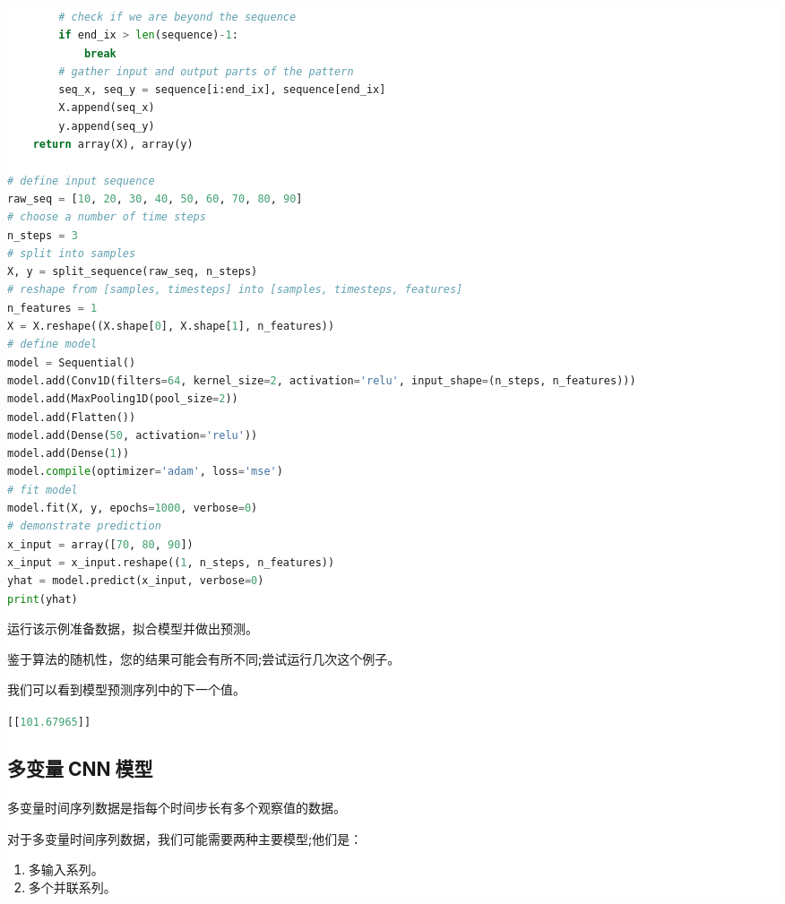 ```py
		# check if we are beyond the sequence
		if end_ix > len(sequence)-1:
			break
		# gather input and output parts of the pattern
		seq_x, seq_y = sequence[i:end_ix], sequence[end_ix]
		X.append(seq_x)
		y.append(seq_y)
	return array(X), array(y)

# define input sequence
raw_seq = [10, 20, 30, 40, 50, 60, 70, 80, 90]
# choose a number of time steps
n_steps = 3
# split into samples
X, y = split_sequence(raw_seq, n_steps)
# reshape from [samples, timesteps] into [samples, timesteps, features]
n_features = 1
X = X.reshape((X.shape[0], X.shape[1], n_features))
# define model
model = Sequential()
model.add(Conv1D(filters=64, kernel_size=2, activation='relu', input_shape=(n_steps, n_features)))
model.add(MaxPooling1D(pool_size=2))
model.add(Flatten())
model.add(Dense(50, activation='relu'))
model.add(Dense(1))
model.compile(optimizer='adam', loss='mse')
# fit model
model.fit(X, y, epochs=1000, verbose=0)
# demonstrate prediction
x_input = array([70, 80, 90])
x_input = x_input.reshape((1, n_steps, n_features))
yhat = model.predict(x_input, verbose=0)
print(yhat)
```

运行该示例准备数据，拟合模型并做出预测。

鉴于算法的随机性，您的结果可能会有所不同;尝试运行几次这个例子。

我们可以看到模型预测序列中的下一个值。

```py
[[101.67965]]
```

## 多变量 CNN 模型

多变量时间序列数据是指每个时间步长有多个观察值的数据。

对于多变量时间序列数据，我们可能需要两种主要模型;他们是：

1.  多输入系列。
2.  多个并联系列。
